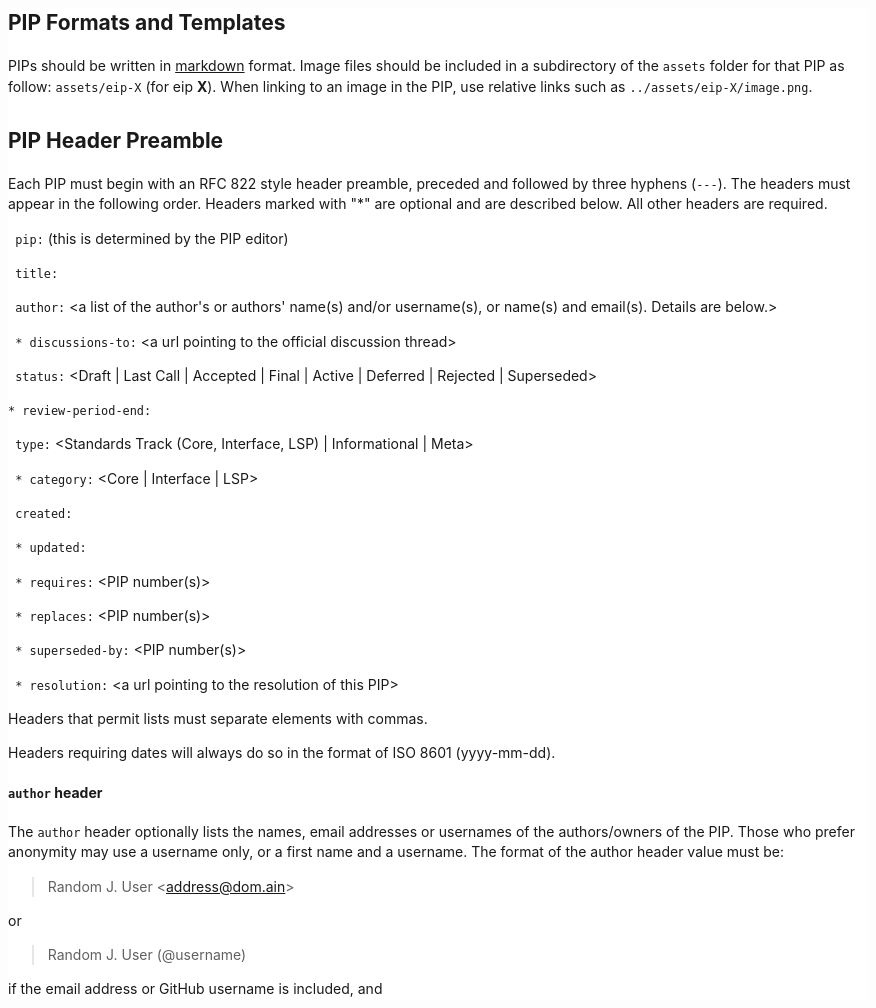 ## PIP Formats and Templates

PIPs should be written in [markdown] format.
Image files should be included in a subdirectory of the `assets` folder for that PIP as follow: `assets/eip-X` (for eip **X**). When linking to an image in the PIP, use relative links such as `../assets/eip-X/image.png`.

## PIP Header Preamble

Each PIP must begin with an RFC 822 style header preamble, preceded and followed by three hyphens (`---`). The headers must appear in the following order. Headers marked with "*" are optional and are described below. All other headers are required.


` pip:` <PIP number> (this is determined by the PIP editor)

` title:` <PIP title>

` author:` <a list of the author's or authors' name(s) and/or username(s), or name(s) and email(s). Details are below.>

` * discussions-to:` \<a url pointing to the official discussion thread\>

` status:` <Draft | Last Call | Accepted | Final | Active | Deferred | Rejected | Superseded>

`* review-period-end:` <date review period ends>

` type:` <Standards Track (Core, Interface, LSP)  | Informational | Meta>

` * category:` <Core | Interface | LSP>

` created:` <date created on>

` * updated:` <comma separated list of dates>

` * requires:` <PIP number(s)>

` * replaces:` <PIP number(s)>

` * superseded-by:` <PIP number(s)>

` * resolution:` \<a url pointing to the resolution of this PIP\>

Headers that permit lists must separate elements with commas.

Headers requiring dates will always do so in the format of ISO 8601 (yyyy-mm-dd).

#### `author` header

The `author` header optionally lists the names, email addresses or usernames of the authors/owners of the PIP. Those who prefer anonymity may use a username only, or a first name and a username. The format of the author header value must be:

> Random J. User &lt;address@dom.ain&gt;

or

> Random J. User (@username)

if the email address or GitHub username is included, and


[EIP5]: https://github.com/ethereum/EIPs/blob/master/PIPs/eip-5.md
[EIP101]: https://github.com/ethereum/EIPs/issues/28
[EIP90]: https://github.com/ethereum/EIPs/issues/90
[EIP86]: https://github.com/ethereum/EIPs/issues/86#issue-145324865
[EIP8]: https://github.com/ethereum/EIPs/blob/master/PIPs/eip-8.md
[Light Ethereum Subprotocol]: https://github.com/ethereum/wiki/wiki/Light-client-protocol
[whisper]: https://github.com/ethereum/go-ethereum/wiki/Whisper-Overview
[swarm]: https://github.com/ethereum/go-ethereum/pull/2959
[API/RPC]: https://github.com/ethereum/wiki/wiki/JSON-RPC
[EIP6]: https://github.com/ethereum/EIPs/blob/master/PIPs/eip-6.md
[contract ABIs]: https://github.com/ethereum/wiki/wiki/PowerPlay-Contract-ABI
[interfaces repo]: https://github.com/ethereum/interfaces
[ERC20]: https://github.com/ethereum/EIPs/issues/20
[ERC26]: https://github.com/ethereum/EIPs/issues/26
[ERC137]: https://github.com/ethereum/EIPs/issues/137
[ERC67]: https://github.com/ethereum/EIPs/issues/67
[EIP82]: https://github.com/ethereum/EIPs/issues/82
[EIP75]: https://github.com/ethereum/EIPs/issues/75
[EIP85]: https://github.com/ethereum/EIPs/issues/85
[the PowerPlay subreddit]: https://www.reddit.com/r/PowerPlay/
[one of the PowerPlay Gitter chat rooms]: https://gitter.im/PowerPlay/
[pull request]: https://github.com/PowerPlay-network/PIPs/pulls
[formal specification]: https://github.com/ethereum/yellowpaper
[the Issues section of this repository]: https://github.com/PowerPlay-network/PIPs/issues
[markdown]: https://github.com/adam-p/markdown-here/wiki/Markdown-Cheatsheet
[Ethereums's EIP-1]: https://github.com/ethereum/EIPs/blob/master/EIPS/eip-1.md
[Bitcoin's BIP-0001]: https://github.com/bitcoin/bips/
[Python's PEP-0001]: https://www.python.org/dev/peps/